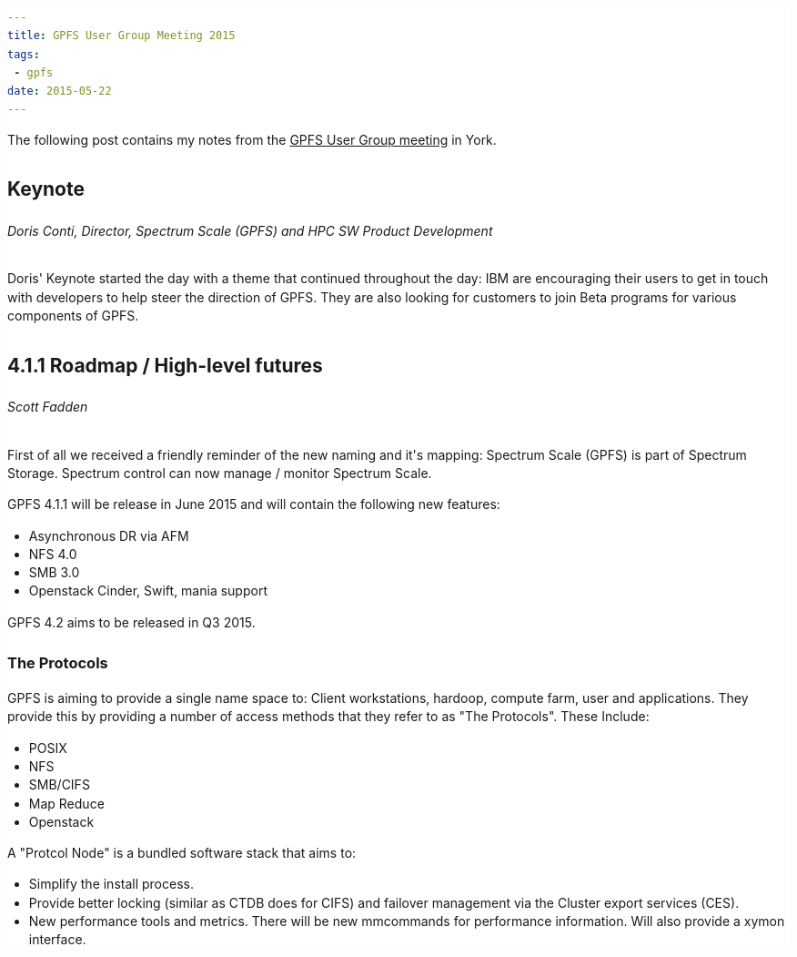 ```yaml
---
title: GPFS User Group Meeting 2015
tags:
 - gpfs
date: 2015-05-22
---
```


The following post contains my notes from the [GPFS User Group meeting](http://www.gpfsug.org/may-2015-agenda/) in York.

## Keynote

###### *Doris Conti, Director, Spectrum Scale (GPFS) and HPC SW Product Development*

Doris' Keynote started the day with a theme that continued throughout the day:
IBM are encouraging their users to get in touch with developers to help steer
the direction of GPFS. They are also looking for customers to join Beta
programs for various components of GPFS.

## 4.1.1 Roadmap / High-level futures

###### *Scott Fadden*

First of all we received a friendly reminder of the new naming and it's
mapping: Spectrum Scale (GPFS) is part of Spectrum Storage. Spectrum control
can now manage / monitor Spectrum Scale.

GPFS 4.1.1 will be release in June 2015 and will contain the following new features:

* Asynchronous DR via AFM
* NFS 4.0
* SMB 3.0
* Openstack Cinder, Swift, mania support

GPFS 4.2 aims to be released in Q3 2015.

### The Protocols

GPFS is aiming to provide a single name space to: Client workstations, hardoop,
compute farm, user and applications. They provide this by providing a number of
access methods that they refer to as "The Protocols". These Include:

* POSIX
* NFS
* SMB/CIFS
* Map Reduce
* Openstack

A "Protcol Node" is a bundled software stack that aims to:

* Simplify the install process.
* Provide better locking (similar as CTDB does for CIFS) and failover management via the Cluster export services (CES).
* New performance tools and metrics. There will be new mmcommands for performance information. Will also provide a xymon interface.
